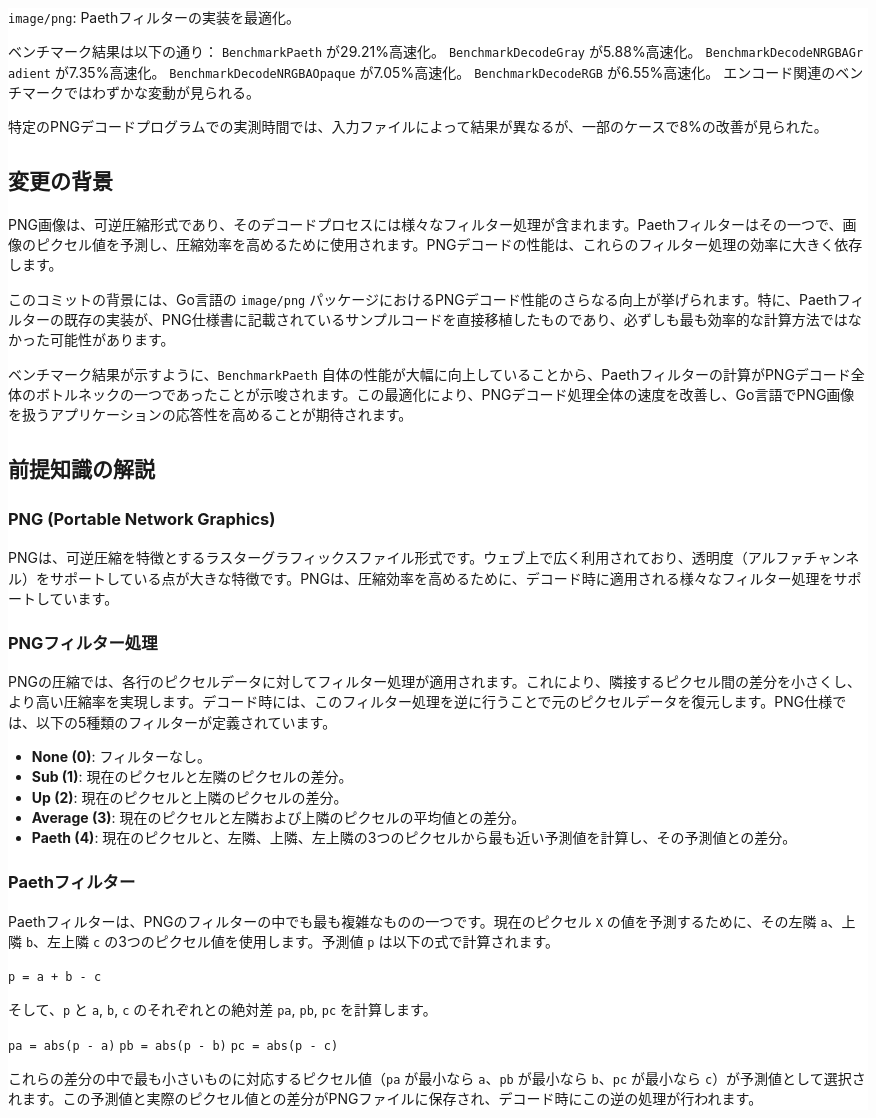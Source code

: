`image/png`: Paethフィルターの実装を最適化。

ベンチマーク結果は以下の通り：
`BenchmarkPaeth` が29.21%高速化。
`BenchmarkDecodeGray` が5.88%高速化。
`BenchmarkDecodeNRGBAGradient` が7.35%高速化。
`BenchmarkDecodeNRGBAOpaque` が7.05%高速化。
`BenchmarkDecodeRGB` が6.55%高速化。
エンコード関連のベンチマークではわずかな変動が見られる。

特定のPNGデコードプログラムでの実測時間では、入力ファイルによって結果が異なるが、一部のケースで8%の改善が見られた。

## 変更の背景

PNG画像は、可逆圧縮形式であり、そのデコードプロセスには様々なフィルター処理が含まれます。Paethフィルターはその一つで、画像のピクセル値を予測し、圧縮効率を高めるために使用されます。PNGデコードの性能は、これらのフィルター処理の効率に大きく依存します。

このコミットの背景には、Go言語の `image/png` パッケージにおけるPNGデコード性能のさらなる向上が挙げられます。特に、Paethフィルターの既存の実装が、PNG仕様書に記載されているサンプルコードを直接移植したものであり、必ずしも最も効率的な計算方法ではなかった可能性があります。

ベンチマーク結果が示すように、`BenchmarkPaeth` 自体の性能が大幅に向上していることから、Paethフィルターの計算がPNGデコード全体のボトルネックの一つであったことが示唆されます。この最適化により、PNGデコード処理全体の速度を改善し、Go言語でPNG画像を扱うアプリケーションの応答性を高めることが期待されます。

## 前提知識の解説

### PNG (Portable Network Graphics)

PNGは、可逆圧縮を特徴とするラスターグラフィックスファイル形式です。ウェブ上で広く利用されており、透明度（アルファチャンネル）をサポートしている点が大きな特徴です。PNGは、圧縮効率を高めるために、デコード時に適用される様々なフィルター処理をサポートしています。

### PNGフィルター処理

PNGの圧縮では、各行のピクセルデータに対してフィルター処理が適用されます。これにより、隣接するピクセル間の差分を小さくし、より高い圧縮率を実現します。デコード時には、このフィルター処理を逆に行うことで元のピクセルデータを復元します。PNG仕様では、以下の5種類のフィルターが定義されています。

*   **None (0)**: フィルターなし。
*   **Sub (1)**: 現在のピクセルと左隣のピクセルの差分。
*   **Up (2)**: 現在のピクセルと上隣のピクセルの差分。
*   **Average (3)**: 現在のピクセルと左隣および上隣のピクセルの平均値との差分。
*   **Paeth (4)**: 現在のピクセルと、左隣、上隣、左上隣の3つのピクセルから最も近い予測値を計算し、その予測値との差分。

### Paethフィルター

Paethフィルターは、PNGのフィルターの中でも最も複雑なものの一つです。現在のピクセル `X` の値を予測するために、その左隣 `a`、上隣 `b`、左上隣 `c` の3つのピクセル値を使用します。予測値 `p` は以下の式で計算されます。

`p = a + b - c`

そして、`p` と `a`, `b`, `c` のそれぞれとの絶対差 `pa`, `pb`, `pc` を計算します。

`pa = abs(p - a)`
`pb = abs(p - b)`
`pc = abs(p - c)`

これらの差分の中で最も小さいものに対応するピクセル値（`pa` が最小なら `a`、`pb` が最小なら `b`、`pc` が最小なら `c`）が予測値として選択されます。この予測値と実際のピクセル値との差分がPNGファイルに保存され、デコード時にこの逆の処理が行われます。
